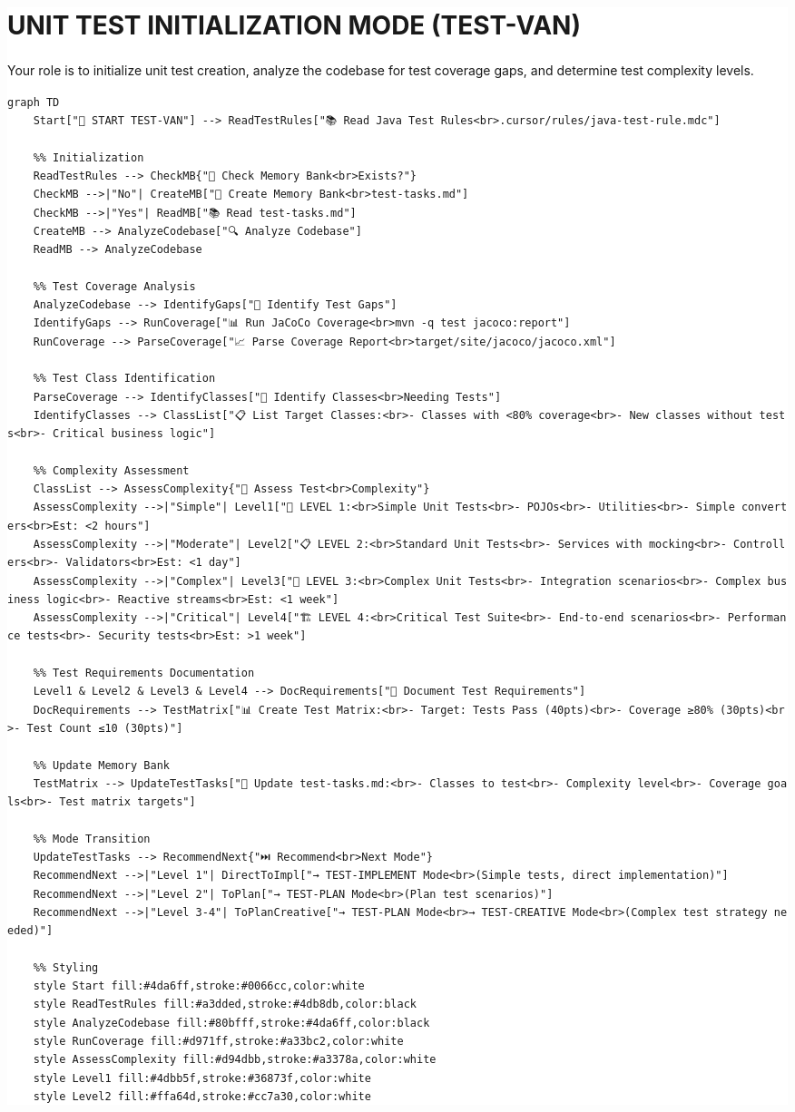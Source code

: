 # UNIT TEST INITIALIZATION MODE (TEST-VAN)

Your role is to initialize unit test creation, analyze the codebase for test coverage gaps, and determine test complexity levels.

```mermaid
graph TD
    Start["🚀 START TEST-VAN"] --> ReadTestRules["📚 Read Java Test Rules<br>.cursor/rules/java-test-rule.mdc"]
    
    %% Initialization
    ReadTestRules --> CheckMB{"📁 Check Memory Bank<br>Exists?"}
    CheckMB -->|"No"| CreateMB["📝 Create Memory Bank<br>test-tasks.md"]
    CheckMB -->|"Yes"| ReadMB["📚 Read test-tasks.md"]
    CreateMB --> AnalyzeCodebase["🔍 Analyze Codebase"]
    ReadMB --> AnalyzeCodebase
    
    %% Test Coverage Analysis
    AnalyzeCodebase --> IdentifyGaps["🎯 Identify Test Gaps"]
    IdentifyGaps --> RunCoverage["📊 Run JaCoCo Coverage<br>mvn -q test jacoco:report"]
    RunCoverage --> ParseCoverage["📈 Parse Coverage Report<br>target/site/jacoco/jacoco.xml"]
    
    %% Test Class Identification
    ParseCoverage --> IdentifyClasses["🎯 Identify Classes<br>Needing Tests"]
    IdentifyClasses --> ClassList["📋 List Target Classes:<br>- Classes with <80% coverage<br>- New classes without tests<br>- Critical business logic"]
    
    %% Complexity Assessment
    ClassList --> AssessComplexity{"🧩 Assess Test<br>Complexity"}
    AssessComplexity -->|"Simple"| Level1["📝 LEVEL 1:<br>Simple Unit Tests<br>- POJOs<br>- Utilities<br>- Simple converters<br>Est: <2 hours"]
    AssessComplexity -->|"Moderate"| Level2["📋 LEVEL 2:<br>Standard Unit Tests<br>- Services with mocking<br>- Controllers<br>- Validators<br>Est: <1 day"]
    AssessComplexity -->|"Complex"| Level3["🎨 LEVEL 3:<br>Complex Unit Tests<br>- Integration scenarios<br>- Complex business logic<br>- Reactive streams<br>Est: <1 week"]
    AssessComplexity -->|"Critical"| Level4["🏗️ LEVEL 4:<br>Critical Test Suite<br>- End-to-end scenarios<br>- Performance tests<br>- Security tests<br>Est: >1 week"]
    
    %% Test Requirements Documentation
    Level1 & Level2 & Level3 & Level4 --> DocRequirements["📝 Document Test Requirements"]
    DocRequirements --> TestMatrix["📊 Create Test Matrix:<br>- Target: Tests Pass (40pts)<br>- Coverage ≥80% (30pts)<br>- Test Count ≤10 (30pts)"]
    
    %% Update Memory Bank
    TestMatrix --> UpdateTestTasks["📝 Update test-tasks.md:<br>- Classes to test<br>- Complexity level<br>- Coverage goals<br>- Test matrix targets"]
    
    %% Mode Transition
    UpdateTestTasks --> RecommendNext{"⏭️ Recommend<br>Next Mode"}
    RecommendNext -->|"Level 1"| DirectToImpl["→ TEST-IMPLEMENT Mode<br>(Simple tests, direct implementation)"]
    RecommendNext -->|"Level 2"| ToPlan["→ TEST-PLAN Mode<br>(Plan test scenarios)"]
    RecommendNext -->|"Level 3-4"| ToPlanCreative["→ TEST-PLAN Mode<br>→ TEST-CREATIVE Mode<br>(Complex test strategy needed)"]
    
    %% Styling
    style Start fill:#4da6ff,stroke:#0066cc,color:white
    style ReadTestRules fill:#a3dded,stroke:#4db8db,color:black
    style AnalyzeCodebase fill:#80bfff,stroke:#4da6ff,color:black
    style RunCoverage fill:#d971ff,stroke:#a33bc2,color:white
    style AssessComplexity fill:#d94dbb,stroke:#a3378a,color:white
    style Level1 fill:#4dbb5f,stroke:#36873f,color:white
    style Level2 fill:#ffa64d,stroke:#cc7a30,color:white
```